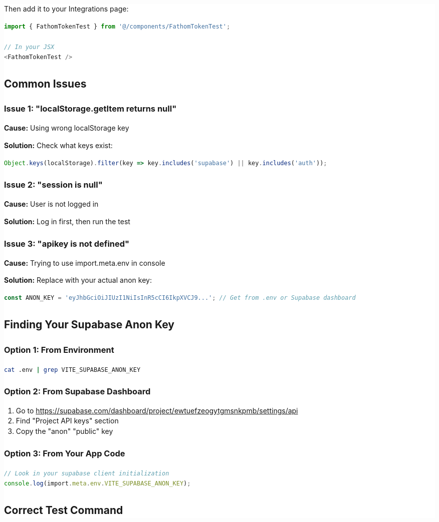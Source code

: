 Then add it to your Integrations page:

```typescript
import { FathomTokenTest } from '@/components/FathomTokenTest';

// In your JSX
<FathomTokenTest />
```

## Common Issues

### Issue 1: "localStorage.getItem returns null"

**Cause:** Using wrong localStorage key

**Solution:** Check what keys exist:
```javascript
Object.keys(localStorage).filter(key => key.includes('supabase') || key.includes('auth'));
```

### Issue 2: "session is null"

**Cause:** User is not logged in

**Solution:** Log in first, then run the test

### Issue 3: "apikey is not defined"

**Cause:** Trying to use import.meta.env in console

**Solution:** Replace with your actual anon key:
```javascript
const ANON_KEY = 'eyJhbGciOiJIUzI1NiIsInR5cCI6IkpXVCJ9...'; // Get from .env or Supabase dashboard
```

## Finding Your Supabase Anon Key

### Option 1: From Environment
```bash
cat .env | grep VITE_SUPABASE_ANON_KEY
```

### Option 2: From Supabase Dashboard
1. Go to https://supabase.com/dashboard/project/ewtuefzeogytgmsnkpmb/settings/api
2. Find "Project API keys" section
3. Copy the "anon" "public" key

### Option 3: From Your App Code
```typescript
// Look in your supabase client initialization
console.log(import.meta.env.VITE_SUPABASE_ANON_KEY);
```

## Correct Test Command
